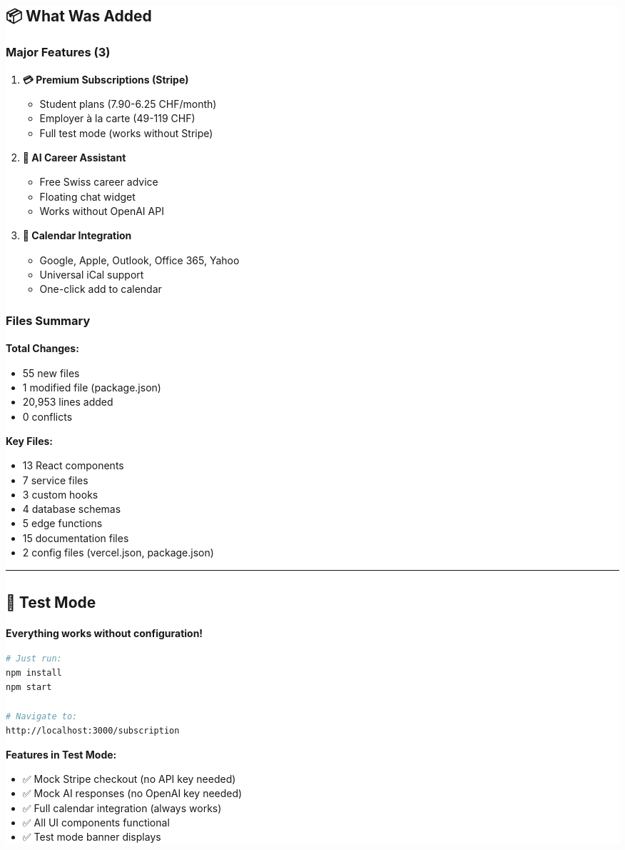 
## 📦 What Was Added

### Major Features (3)

1. **💳 Premium Subscriptions (Stripe)**
   - Student plans (7.90-6.25 CHF/month)
   - Employer à la carte (49-119 CHF)
   - Full test mode (works without Stripe)

2. **🤖 AI Career Assistant**
   - Free Swiss career advice
   - Floating chat widget
   - Works without OpenAI API

3. **📅 Calendar Integration**
   - Google, Apple, Outlook, Office 365, Yahoo
   - Universal iCal support
   - One-click add to calendar

### Files Summary

**Total Changes:**
- 55 new files
- 1 modified file (package.json)
- 20,953 lines added
- 0 conflicts

**Key Files:**
- 13 React components
- 7 service files
- 3 custom hooks
- 4 database schemas
- 5 edge functions
- 15 documentation files
- 2 config files (vercel.json, package.json)

---

## 🧪 Test Mode

**Everything works without configuration!**

```bash
# Just run:
npm install
npm start

# Navigate to:
http://localhost:3000/subscription
```

**Features in Test Mode:**
- ✅ Mock Stripe checkout (no API key needed)
- ✅ Mock AI responses (no OpenAI key needed)
- ✅ Full calendar integration (always works)
- ✅ All UI components functional
- ✅ Test mode banner displays

